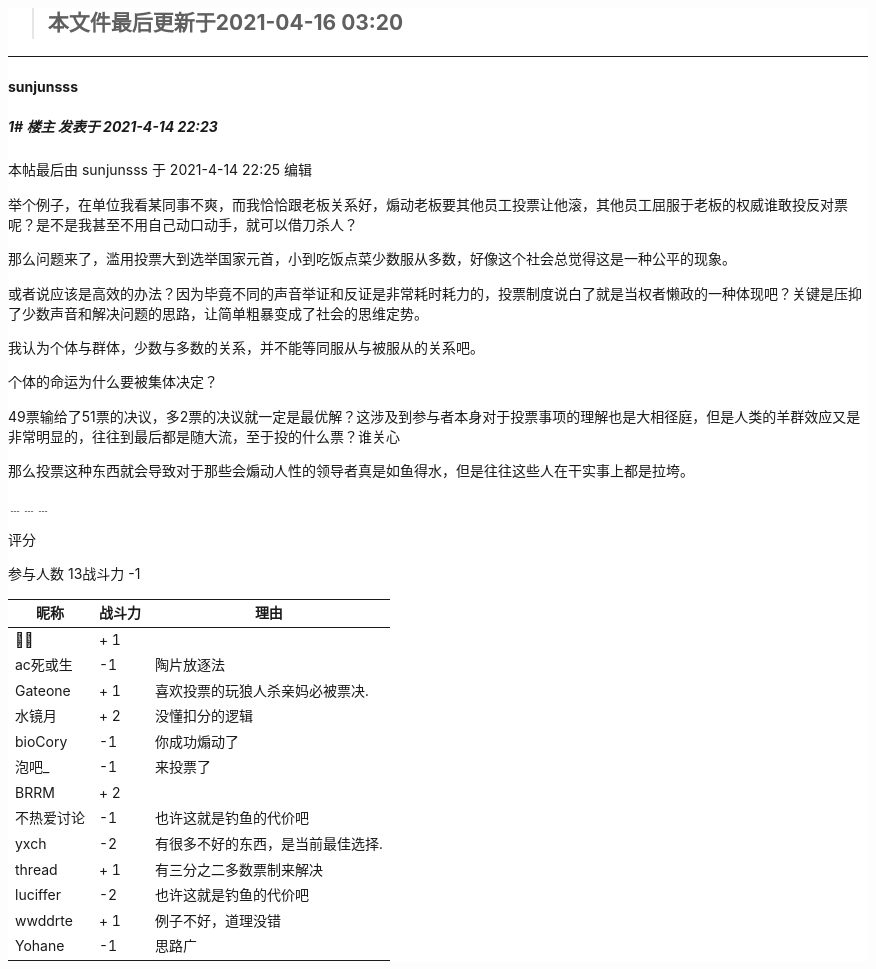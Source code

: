 > ## **本文件最后更新于2021-04-16 03:20** 



-----

####  sunjunsss  
##### 1#       楼主       发表于 2021-4-14 22:23


 本帖最后由 sunjunsss 于 2021-4-14 22:25 编辑 

举个例子，在单位我看某同事不爽，而我恰恰跟老板关系好，煽动老板要其他员工投票让他滚，其他员工屈服于老板的权威谁敢投反对票呢？是不是我甚至不用自己动口动手，就可以借刀杀人？


那么问题来了，滥用投票大到选举国家元首，小到吃饭点菜少数服从多数，好像这个社会总觉得这是一种公平的现象。

或者说应该是高效的办法？因为毕竟不同的声音举证和反证是非常耗时耗力的，投票制度说白了就是当权者懒政的一种体现吧？关键是压抑了少数声音和解决问题的思路，让简单粗暴变成了社会的思维定势。


我认为个体与群体，少数与多数的关系，并不能等同服从与被服从的关系吧。

个体的命运为什么要被集体决定？

49票输给了51票的决议，多2票的决议就一定是最优解？这涉及到参与者本身对于投票事项的理解也是大相径庭，但是人类的羊群效应又是非常明显的，往往到最后都是随大流，至于投的什么票？谁关心

那么投票这种东西就会导致对于那些会煽动人性的领导者真是如鱼得水，但是往往这些人在干实事上都是拉垮。


﹍﹍﹍

评分


 参与人数 13战斗力 -1

|昵称|战斗力|理由|
|----|---|---|
| 🐳❕| + 1||
| ac死或生|-1|陶片放逐法|
| Gateone| + 1|喜欢投票的玩狼人杀亲妈必被票决.|
| 水镜月| + 2|没懂扣分的逻辑|
| bioCory|-1|你成功煽动了|
| 泡吧_|-1|来投票了|
| BRRM| + 2||
| 不热爱讨论|-1|也许这就是钓鱼的代价吧|
| yxch|-2|有很多不好的东西，是当前最佳选择.|
| thread| + 1|有三分之二多数票制来解决|
| luciffer|-2|也许这就是钓鱼的代价吧|
| wwddrte| + 1|例子不好，道理没错|
| Yohane|-1|思路广|
